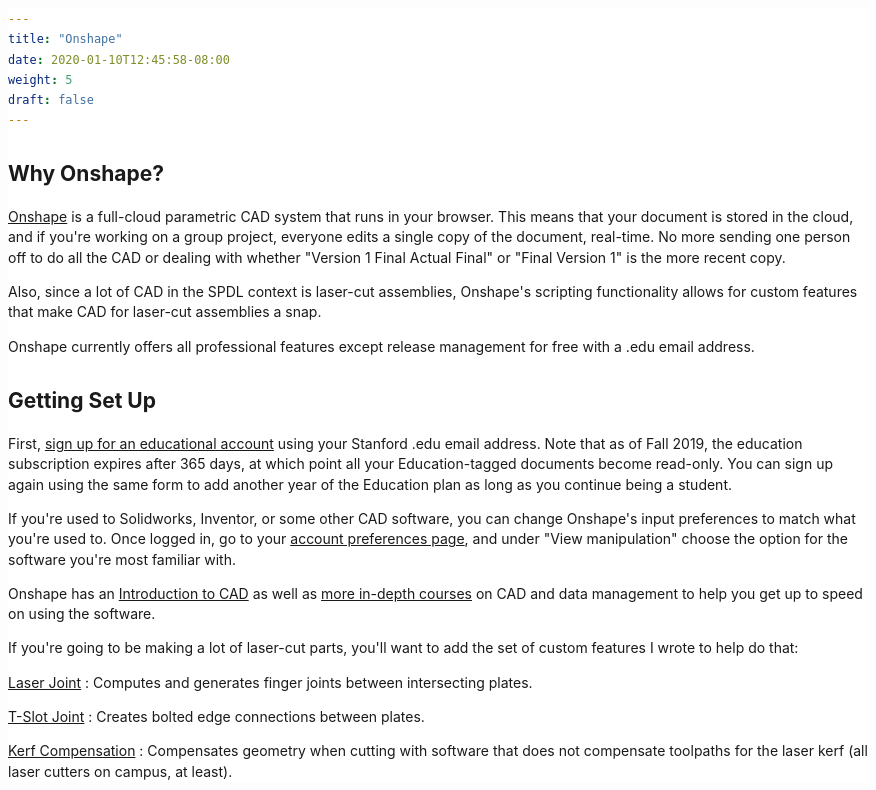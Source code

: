 ```yaml
---
title: "Onshape"
date: 2020-01-10T12:45:58-08:00
weight: 5
draft: false
---
```



## Why Onshape?
[Onshape](https://www.onshape.com/) is a full-cloud parametric CAD system that runs in your browser. This means that your document is stored in the cloud, and if you're working on a group project, everyone edits a single copy of the document, real-time. No more sending one person off to do all the CAD or dealing with whether "Version 1 Final Actual Final" or "Final Version 1" is the more recent copy.

Also, since a lot of CAD in the SPDL context is laser-cut assemblies, Onshape's scripting functionality allows for custom features that make CAD for laser-cut assemblies a snap.

Onshape currently offers all professional features except release management for free with a .edu email address.

## Getting Set Up
First, [sign up for an educational account](https://www.onshape.com/edu) using your Stanford .edu email address. Note that as of Fall 2019, the education subscription expires after 365 days, at which point all your Education-tagged documents become read-only. You can sign up again using the same form to add another year of the Education plan as long as you continue being a student.

If you're used to Solidworks, Inventor, or some other CAD software, you can change Onshape's input preferences to match what you're used to. Once logged in, go to your [account preferences page](https://cad.onshape.com/user/settings), and under "View manipulation" choose the option for the software you're most familiar with.

Onshape has an [Introduction to CAD](https://www.onshape.com/learn/learn-cad) as well as [more in-depth courses](https://learn.onshape.com/) on CAD and data management to help you get up to speed on using the software.

If you're going to be making a lot of laser-cut parts, you'll want to add the set of custom features I wrote to help do that:

[Laser Joint](https://cad.onshape.com/documents/578830e4e4b0e65410f9c34e/w/d04a088a0a8ab8361a2aa65c/e/7af109b2f1cead90850525ae)
: Computes and generates finger joints between intersecting plates.

[T-Slot Joint](https://cad.onshape.com/documents/5791a167e4b03c2aa6af3b35/w/8528f1c2d733302d4632f38e/e/acc455ae2adcf11a571ba510)
: Creates bolted edge connections between plates.

[Kerf Compensation](https://cad.onshape.com/documents/57df36a88f63301089e8ac78/w/d336a806a8a6f0460f7bd440/e/157268905828b0fc910e365b)
: Compensates geometry when cutting with software that does not compensate toolpaths for the laser kerf (all laser cutters on campus, at least).
